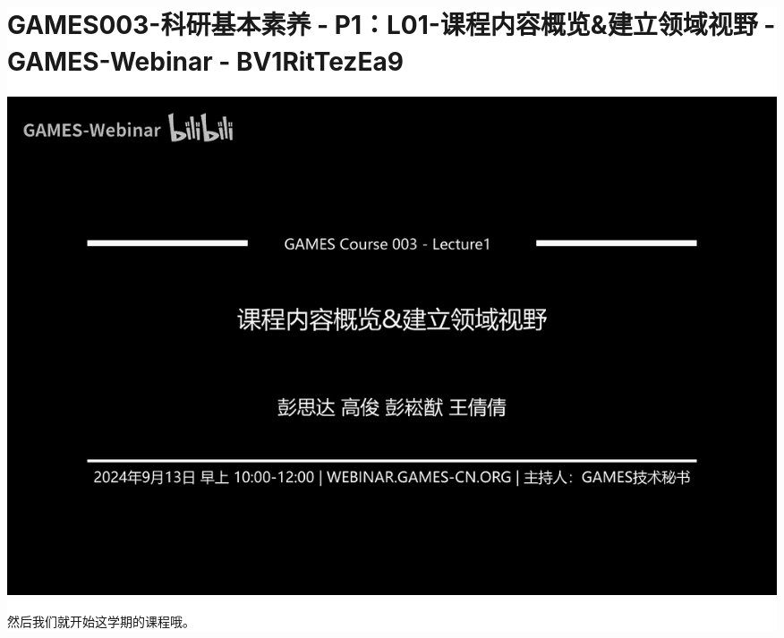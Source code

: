 # GAMES003-科研基本素养 - P1：L01-课程内容概览&建立领域视野 - GAMES-Webinar - BV1RitTezEa9

![](img/02f7789c168705a9326fb6548aecf151_0.png)

然后我们就开始这学期的课程哦。
